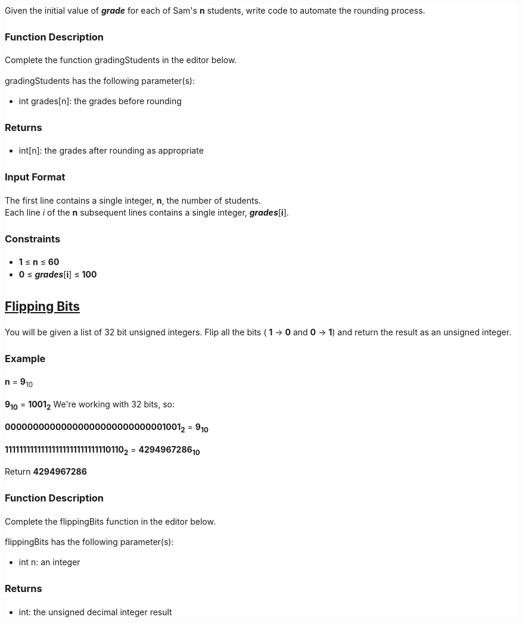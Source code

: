 Given the initial value of ***grade*** for each of Sam's **n** students, write code to automate the rounding process.

### Function Description

Complete the function gradingStudents in the editor below.

gradingStudents has the following parameter(s):

- int grades[n]: the grades before rounding

### Returns

- int[n]: the grades after rounding as appropriate

### Input Format

The first line contains a single integer, **n**, the number of students.\
Each line *i* of the **n** subsequent lines contains a single integer, ***grades***[**i**].

### Constraints

- **1** $\leq$ **n** $\leq$ **60**
- **0** $\leq$ ***grades***[**i**] $\leq$ **100**



## [Flipping Bits](https://github.com/MagonBorn/CodeChallenges/blob/main/PythonChallenges/0009-FlippingBits.py)

You will be given a list of 32 bit unsigned integers. Flip all the bits ( **1** -> **0** and **0** -> **1**) and return the result as an unsigned integer.

### Example

**n** = **9**<sub>10</sub>

**9<sub>10</sub>** = **1001<sub>2</sub>** We're working with 32 bits, so:

**00000000000000000000000000001001<sub>2</sub>** = **9<sub>10</sub>**

**11111111111111111111111111110110<sub>2</sub>** = **4294967286<sub>10</sub>**

Return **4294967286**

### Function Description

Complete the flippingBits function in the editor below.

flippingBits has the following parameter(s):

- int n: an integer

### Returns

- int: the unsigned decimal integer result
